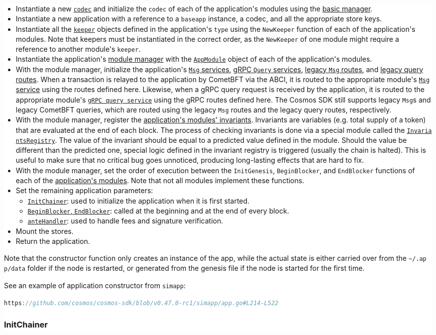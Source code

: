 * Instantiate a new [`codec`](../advanced-concepts/06-encoding.md) and initialize the `codec` of each of the application's modules using the [basic manager](../../integrate/building-modules/01-module-manager.md#basicmanager).
* Instantiate a new application with a reference to a `baseapp` instance, a codec, and all the appropriate store keys.
* Instantiate all the [`keeper`](#keeper) objects defined in the application's `type` using the `NewKeeper` function of each of the application's modules. Note that keepers must be instantiated in the correct order, as the `NewKeeper` of one module might require a reference to another module's `keeper`.
* Instantiate the application's [module manager](../../integrate/building-modules/01-module-manager.md#manager) with the [`AppModule`](#application-module-interface) object of each of the application's modules.
* With the module manager, initialize the application's [`Msg` services](../advanced-concepts/00-baseapp.md#msg-services), [gRPC `Query` services](../advanced-concepts/00-baseapp.md#grpc-query-services), [legacy `Msg` routes](../advanced-concepts/00-baseapp.md#routing), and [legacy query routes](../advanced-concepts/00-baseapp.md#query-routing). When a transaction is relayed to the application by CometBFT via the ABCI, it is routed to the appropriate module's [`Msg` service](#msg-services) using the routes defined here. Likewise, when a gRPC query request is received by the application, it is routed to the appropriate module's [`gRPC query service`](#grpc-query-services) using the gRPC routes defined here. The Cosmos SDK still supports legacy `Msg`s and legacy CometBFT queries, which are routed using the legacy `Msg` routes and the legacy query routes, respectively.
* With the module manager, register the [application's modules' invariants](../../integrate/building-modules/07-invariants.md). Invariants are variables (e.g. total supply of a token) that are evaluated at the end of each block. The process of checking invariants is done via a special module called the [`InvariantsRegistry`](../../integrate/building-modules/07-invariants.md#invariant-registry). The value of the invariant should be equal to a predicted value defined in the module. Should the value be different than the predicted one, special logic defined in the invariant registry is triggered (usually the chain is halted). This is useful to make sure that no critical bug goes unnoticed, producing long-lasting effects that are hard to fix.
* With the module manager, set the order of execution between the `InitGenesis`, `BeginBlocker`, and `EndBlocker` functions of each of the [application's modules](#application-module-interface). Note that not all modules implement these functions.
* Set the remaining application parameters:
    * [`InitChainer`](#initchainer): used to initialize the application when it is first started.
    * [`BeginBlocker`, `EndBlocker`](#beginblocker-and-endlbocker): called at the beginning and at the end of every block.
    * [`anteHandler`](../advanced-concepts/00-baseapp.md#antehandler): used to handle fees and signature verification.
* Mount the stores.
* Return the application.

Note that the constructor function only creates an instance of the app, while the actual state is either carried over from the `~/.app/data` folder if the node is restarted, or generated from the genesis file if the node is started for the first time.

See an example of application constructor from `simapp`:

```go reference
https://github.com/cosmos/cosmos-sdk/blob/v0.47.0-rc1/simapp/app.go#L214-L522
```

### InitChainer
